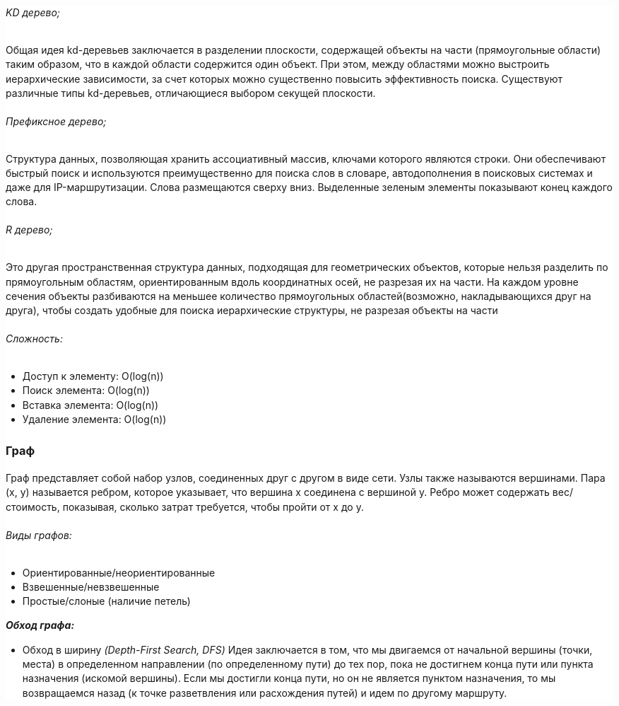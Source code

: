 ###### KD дерево;

Общая идея kd-деревьев заключается в разделении плоскости, содержащей объекты на части (прямоугольные области) таким
образом, что в каждой области содержится один объект. При этом, между областями можно выстроить иерархические
зависимости, за счет которых можно существенно повысить эффективность поиска. Существуют различные типы kd-деревьев,
отличающиеся выбором секущей плоскости. 

###### Префиксное дерево;

Структура данных, позволяющая хранить ассоциативный массив, ключами которого являются строки. Они обеспечивают быстрый
поиск и используются преимущественно для поиска слов в словаре, автодополнения в поисковых системах и даже для
IP-маршрутизации. Слова размещаются сверху вниз. Выделенные зеленым элементы показывают конец каждого слова.

###### R дерево;

Это другая пространственная структура данных, подходящая для геометрических объектов, которые нельзя разделить по
прямоугольным областям, ориентированным вдоль координатных осей, не разрезая их на части. На каждом уровне сечения
объекты разбиваются на меньшее количество прямоугольных областей(возможно, накладывающихся друг на друга), чтобы создать
удобные для поиска иерархические структуры, не разрезая объекты на части

###### Сложность:

- Доступ к элементу: O(log(n))
- Поиск элемента: O(log(n))
- Вставка элемента: O(log(n))
- Удаление элемента: O(log(n))

### Граф

Граф представляет собой набор узлов, соединенных друг с другом в виде сети. Узлы также называются вершинами. Пара (x, y)
называется ребром, которое указывает, что вершина x соединена с вершиной y. Ребро может содержать вес/стоимость,
показывая, сколько затрат требуется, чтобы пройти от x до y.

###### Виды графов:
- Ориентированные/неориентированные
- Взвешенные/невзвешенные
- Простые/слоные (наличие петель)

_**Обход графа:**_

- Обход в ширину _(Depth-First Search, DFS)_
  Идея заключается в том, что мы двигаемся от начальной вершины (точки, места) в определенном направлении (по
  определенному пути) до тех пор, пока не достигнем конца пути или пункта назначения (искомой вершины). Если мы достигли
  конца пути, но он не является пунктом назначения, то мы возвращаемся назад (к точке разветвления или расхождения
  путей) и идем по другому маршруту.
